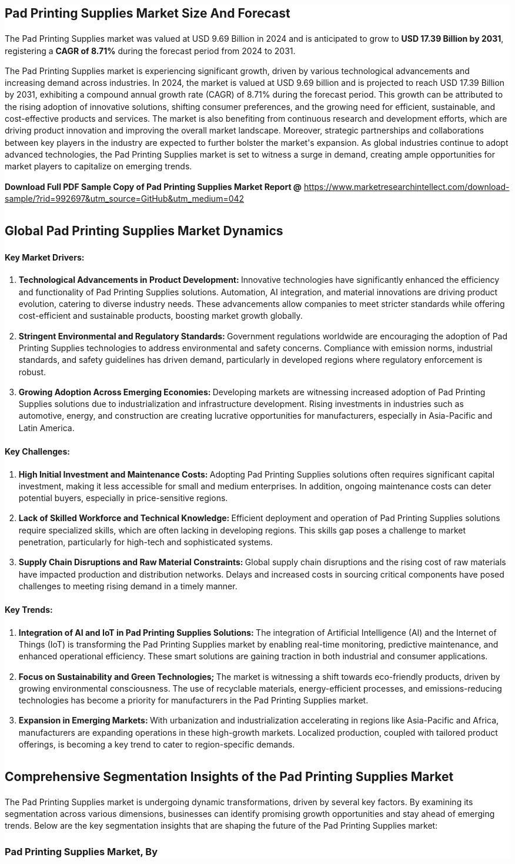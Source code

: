 <h2>Pad Printing Supplies Market Size And Forecast</h2><p>The Pad Printing Supplies market was valued at USD 9.69 Billion in 2024 and is anticipated to grow to <strong>USD 17.39 Billion by 2031</strong>, registering a <strong>CAGR of 8.71%</strong> during the forecast period from 2024 to 2031.</p><p>The Pad Printing Supplies market is experiencing significant growth, driven by various technological advancements and increasing demand across industries. In 2024, the market is valued at USD 9.69 billion and is projected to reach USD 17.39 Billion by 2031, exhibiting a compound annual growth rate (CAGR) of 8.71% during the forecast period. This growth can be attributed to the rising adoption of innovative solutions, shifting consumer preferences, and the growing need for efficient, sustainable, and cost-effective products and services. The market is also benefiting from continuous research and development efforts, which are driving product innovation and improving the overall market landscape. Moreover, strategic partnerships and collaborations between key players in the industry are expected to further bolster the market's expansion. As global industries continue to adopt advanced technologies, the Pad Printing Supplies market is set to witness a surge in demand, creating ample opportunities for market players to capitalize on emerging trends.</p><p><strong>Download Full PDF Sample Copy of Pad Printing Supplies Market Report @</strong>&nbsp;<a href="https://www.marketresearchintellect.com/download-sample/?rid=992697&amp;utm_source=GitHub&amp;utm_medium=042">https://www.marketresearchintellect.com/download-sample/?rid=992697&amp;utm_source=GitHub&amp;utm_medium=042</a></p><h2>Global Pad Printing Supplies Market Dynamics</h2><h4><strong>Key Market Drivers:</strong></h4><ol><li><p><strong>Technological Advancements in Product Development:&nbsp;</strong>Innovative technologies have significantly enhanced the efficiency and functionality of Pad Printing Supplies solutions. Automation, AI integration, and material innovations are driving product evolution, catering to diverse industry needs. These advancements allow companies to meet stricter standards while offering cost-efficient and sustainable products, boosting market growth globally.</p></li><li><p><strong>Stringent Environmental and Regulatory Standards:&nbsp;</strong>Government regulations worldwide are encouraging the adoption of Pad Printing Supplies technologies to address environmental and safety concerns. Compliance with emission norms, industrial standards, and safety guidelines has driven demand, particularly in developed regions where regulatory enforcement is robust.</p></li><li><p><strong>Growing Adoption Across Emerging Economies:&nbsp;</strong>Developing markets are witnessing increased adoption of Pad Printing Supplies solutions due to industrialization and infrastructure development. Rising investments in industries such as automotive, energy, and construction are creating lucrative opportunities for manufacturers, especially in Asia-Pacific and Latin America.</p></li></ol><h4><strong>Key Challenges:</strong></h4><ol><li><p><strong>High Initial Investment and Maintenance Costs:&nbsp;</strong>Adopting Pad Printing Supplies solutions often requires significant capital investment, making it less accessible for small and medium enterprises. In addition, ongoing maintenance costs can deter potential buyers, especially in price-sensitive regions.</p></li><li><p><strong>Lack of Skilled Workforce and Technical Knowledge:&nbsp;</strong>Efficient deployment and operation of Pad Printing Supplies solutions require specialized skills, which are often lacking in developing regions. This skills gap poses a challenge to market penetration, particularly for high-tech and sophisticated systems.</p></li><li><p><strong>Supply Chain Disruptions and Raw Material Constraints:&nbsp;</strong>Global supply chain disruptions and the rising cost of raw materials have impacted production and distribution networks. Delays and increased costs in sourcing critical components have posed challenges to meeting rising demand in a timely manner.</p></li></ol><h4><strong>Key Trends:</strong></h4><ol><li><p><strong>Integration of AI and IoT in Pad Printing Supplies Solutions:&nbsp;</strong>The integration of Artificial Intelligence (AI) and the Internet of Things (IoT) is transforming the Pad Printing Supplies market by enabling real-time monitoring, predictive maintenance, and enhanced operational efficiency. These smart solutions are gaining traction in both industrial and consumer applications.</p></li><li><p><strong>Focus on Sustainability and Green Technologies;&nbsp;</strong>The market is witnessing a shift towards eco-friendly products, driven by growing environmental consciousness. The use of recyclable materials, energy-efficient processes, and emissions-reducing technologies has become a priority for manufacturers in the Pad Printing Supplies market.</p></li><li><p><strong>Expansion in Emerging Markets:&nbsp;</strong>With urbanization and industrialization accelerating in regions like Asia-Pacific and Africa, manufacturers are expanding operations in these high-growth markets. Localized production, coupled with tailored product offerings, is becoming a key trend to cater to region-specific demands.</p></li></ol><div class="article-main__content" data-test-id="publishing-text-block"><h2>Comprehensive Segmentation Insights of the Pad Printing Supplies Market</h2><p>The Pad Printing Supplies market is undergoing dynamic transformations, driven by several key factors. By examining its segmentation across various dimensions, businesses can identify promising growth opportunities and stay ahead of emerging trends. Below are the key segmentation insights that are shaping the future of the Pad Printing Supplies market:</p><h3><strong>Pad Printing Supplies Market, By